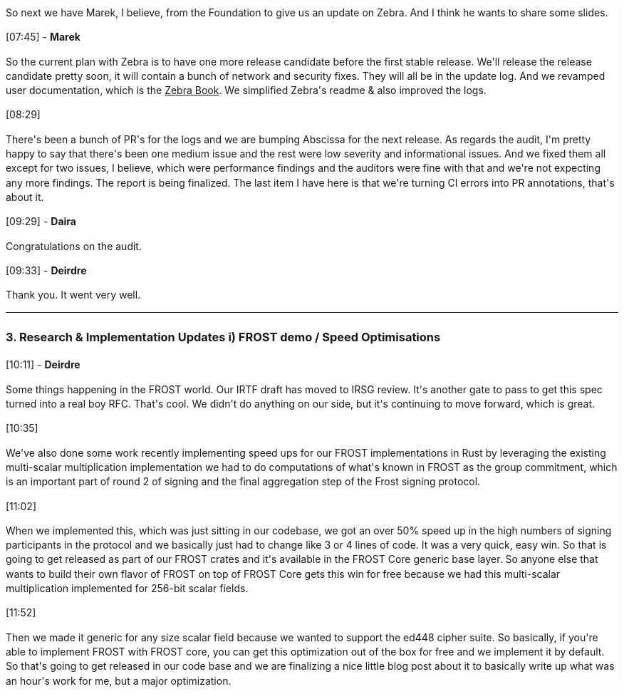 So next we have Marek, I believe, from the Foundation to give us an update on Zebra. And I think he wants to share some slides.

[07:45] - **Marek**

So the current plan with Zebra is to have one more release candidate before the first stable release. We'll release the release candidate pretty soon, it will contain a bunch of network and security fixes. They will all be in the update log. And we revamped user documentation, which is the [Zebra Book](https://zebra.zfnd.org). We simplified Zebra's readme & also improved the logs.

[08:29]

There's been a bunch of PR's for the logs and we are bumping Abscissa for the next release. As regards the audit, I'm pretty happy to say that there's been one medium issue and the rest were low severity and informational issues. And we fixed them all except for two issues, I believe, which were performance findings and the auditors were fine with that and we're not expecting any more findings. The report is being finalized. The last item I have here is that we're turning CI errors into PR annotations, that's about it.

[09:29] - **Daira**

Congratulations on the audit.

[09:33] - **Deirdre**

Thank you. It went very well.


___


### 3. Research & Implementation Updates i) FROST demo / Speed Optimisations 


[10:11] - **Deirdre**

Some things happening in the FROST world. Our IRTF draft has moved to IRSG review. It's another gate to pass to get this spec turned into a real boy RFC. That's cool. We didn't do anything on our side, but it's continuing to move forward, which is great.

[10:35] 

We've also done some work recently implementing speed ups for our FROST implementations in Rust by leveraging the existing multi-scalar multiplication implementation we had to do computations of what's known in FROST as the group commitment, which is an important part of round 2 of signing and the final aggregation step of the Frost signing protocol.

[11:02] 

When we implemented this, which was just sitting in our codebase, we got an over 50% speed up in the high numbers of signing participants in the protocol and we basically just had to change like 3 or 4 lines of code. It was a very quick, easy win. So that is going to get released as part of our FROST crates and it's available in the FROST Core generic base layer. So anyone else that wants to build their own flavor of FROST on top of FROST Core gets this win for free because we had this multi-scalar multiplication implemented for 256-bit scalar fields.

[11:52]

Then we made it generic for any size scalar field because we wanted to support the ed448 cipher suite. So basically, if you're able to implement FROST with FROST core, you can get this optimization out of the box for free and we implement it by default. So that's going to get released in our code base and we are finalizing a nice little blog post about it to basically write up what was an hour's work for me, but a major optimization.
